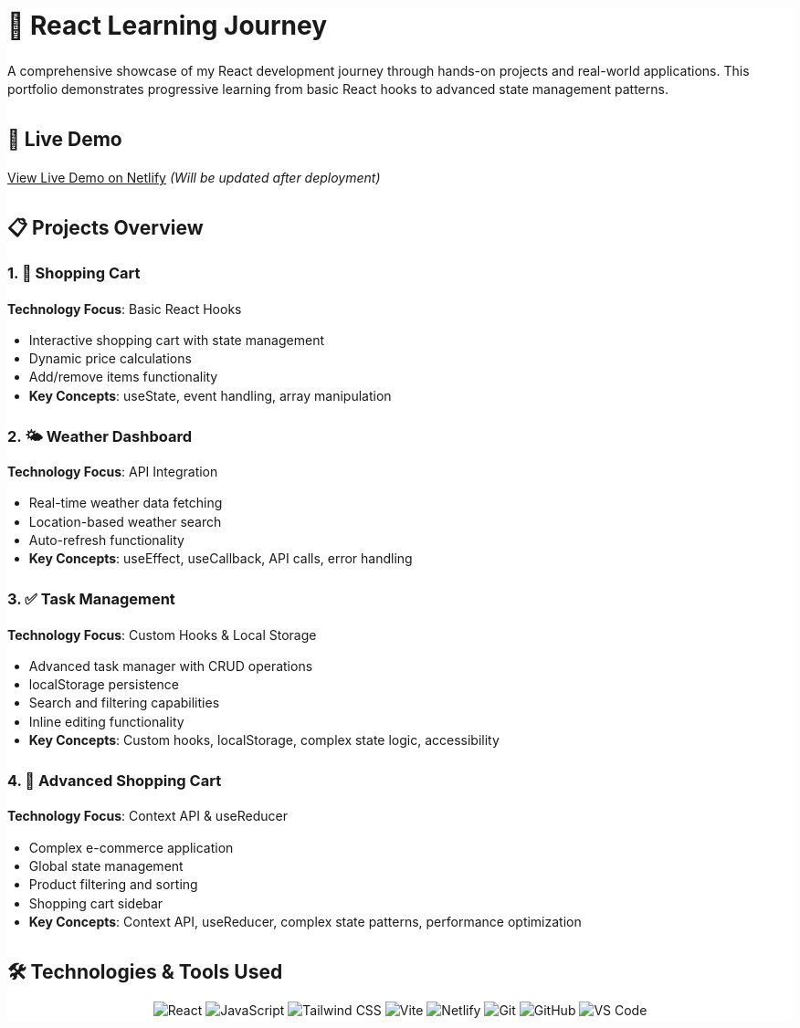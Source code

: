# 🚀 React Learning Journey

A comprehensive showcase of my React development journey through hands-on projects and real-world applications. This portfolio demonstrates progressive learning from basic React hooks to advanced state management patterns.

## 🌟 Live Demo

[View Live Demo on Netlify](https://your-netlify-url.netlify.app) *(Will be updated after deployment)*

## 📋 Projects Overview

### 1. 🛒 Shopping Cart
**Technology Focus**: Basic React Hooks
- Interactive shopping cart with state management
- Dynamic price calculations
- Add/remove items functionality
- **Key Concepts**: useState, event handling, array manipulation

### 2. 🌤️ Weather Dashboard  
**Technology Focus**: API Integration
- Real-time weather data fetching
- Location-based weather search
- Auto-refresh functionality
- **Key Concepts**: useEffect, useCallback, API calls, error handling

### 3. ✅ Task Management
**Technology Focus**: Custom Hooks & Local Storage
- Advanced task manager with CRUD operations
- localStorage persistence
- Search and filtering capabilities
- Inline editing functionality
- **Key Concepts**: Custom hooks, localStorage, complex state logic, accessibility

### 4. 🏪 Advanced Shopping Cart
**Technology Focus**: Context API & useReducer
- Complex e-commerce application
- Global state management
- Product filtering and sorting
- Shopping cart sidebar
- **Key Concepts**: Context API, useReducer, complex state patterns, performance optimization

## 🛠️ Technologies & Tools Used

<div align="center">

![React](https://img.shields.io/badge/React-20232A?style=for-the-badge&logo=react&logoColor=61DAFB)
![JavaScript](https://img.shields.io/badge/JavaScript-F7DF1E?style=for-the-badge&logo=javascript&logoColor=black)
![Tailwind CSS](https://img.shields.io/badge/Tailwind_CSS-38B2AC?style=for-the-badge&logo=tailwind-css&logoColor=white)
![Vite](https://img.shields.io/badge/Vite-646CFF?style=for-the-badge&logo=vite&logoColor=white)
![Netlify](https://img.shields.io/badge/Netlify-00C7B7?style=for-the-badge&logo=netlify&logoColor=white)
![Git](https://img.shields.io/badge/Git-F05032?style=for-the-badge&logo=git&logoColor=white)
![GitHub](https://img.shields.io/badge/GitHub-100000?style=for-the-badge&logo=github&logoColor=white)
![VS Code](https://img.shields.io/badge/VS_Code-007ACC?style=for-the-badge&logo=visual-studio-code&logoColor=white)